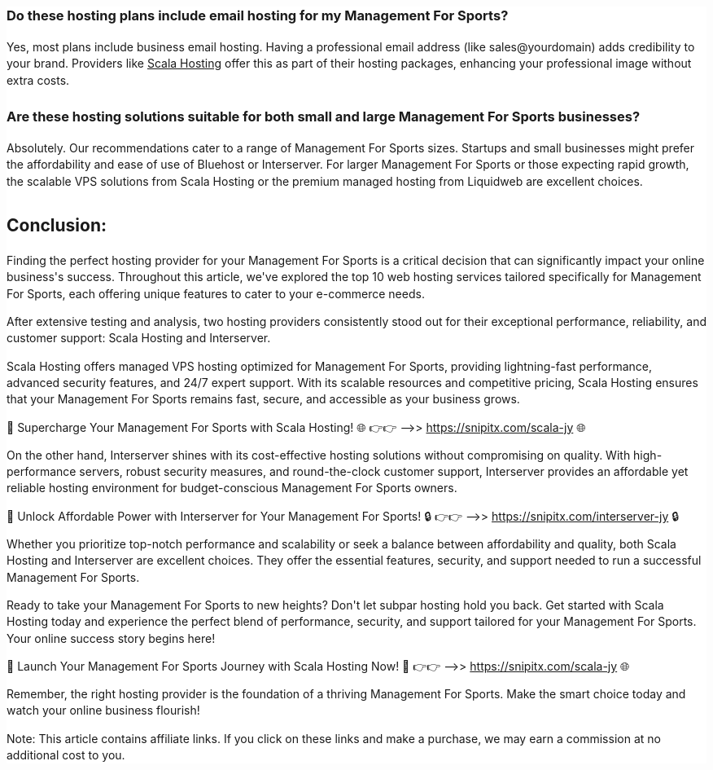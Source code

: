 ### Do these hosting plans include email hosting for my Management For Sports? 
Yes, most plans include business email hosting. Having a professional email address (like sales@yourdomain) adds credibility to your brand. Providers like [Scala Hosting](https://snipitx.com/scala-jy) offer this as part of their hosting packages, enhancing your professional image without extra costs.

### Are these hosting solutions suitable for both small and large Management For Sports businesses? 
Absolutely. Our recommendations cater to a range of Management For Sports sizes. Startups and small businesses might prefer the affordability and ease of use of Bluehost or Interserver. For larger Management For Sports or those expecting rapid growth, the scalable VPS solutions from Scala Hosting or the premium managed hosting from Liquidweb are excellent choices.

## Conclusion:

Finding the perfect hosting provider for your Management For Sports is a critical decision that can significantly impact your online business's success. Throughout this article, we've explored the top 10 web hosting services tailored specifically for Management For Sports, each offering unique features to cater to your e-commerce needs.

After extensive testing and analysis, two hosting providers consistently stood out for their exceptional performance, reliability, and customer support: Scala Hosting and Interserver.

Scala Hosting offers managed VPS hosting optimized for Management For Sports, providing lightning-fast performance, advanced security features, and 24/7 expert support. With its scalable resources and competitive pricing, Scala Hosting ensures that your Management For Sports remains fast, secure, and accessible as your business grows.

🚀 Supercharge Your Management For Sports with Scala Hosting! 🌐
👉👉 -->> https://snipitx.com/scala-jy 🌐

On the other hand, Interserver shines with its cost-effective hosting solutions without compromising on quality. With high-performance servers, robust security measures, and round-the-clock customer support, Interserver provides an affordable yet reliable hosting environment for budget-conscious Management For Sports owners.

💸 Unlock Affordable Power with Interserver for Your Management For Sports! 🔒
👉👉 -->> https://snipitx.com/interserver-jy 🔒

Whether you prioritize top-notch performance and scalability or seek a balance between affordability and quality, both Scala Hosting and Interserver are excellent choices. They offer the essential features, security, and support needed to run a successful Management For Sports.

Ready to take your Management For Sports to new heights? Don't let subpar hosting hold you back. Get started with Scala Hosting today and experience the perfect blend of performance, security, and support tailored for your Management For Sports. Your online success story begins here!

🚀 Launch Your Management For Sports Journey with Scala Hosting Now! 🌟
👉👉 -->> https://snipitx.com/scala-jy 🌐

Remember, the right hosting provider is the foundation of a thriving Management For Sports. Make the smart choice today and watch your online business flourish!

Note: This article contains affiliate links. If you click on these links and make a purchase, we may earn a commission at no additional cost to you.